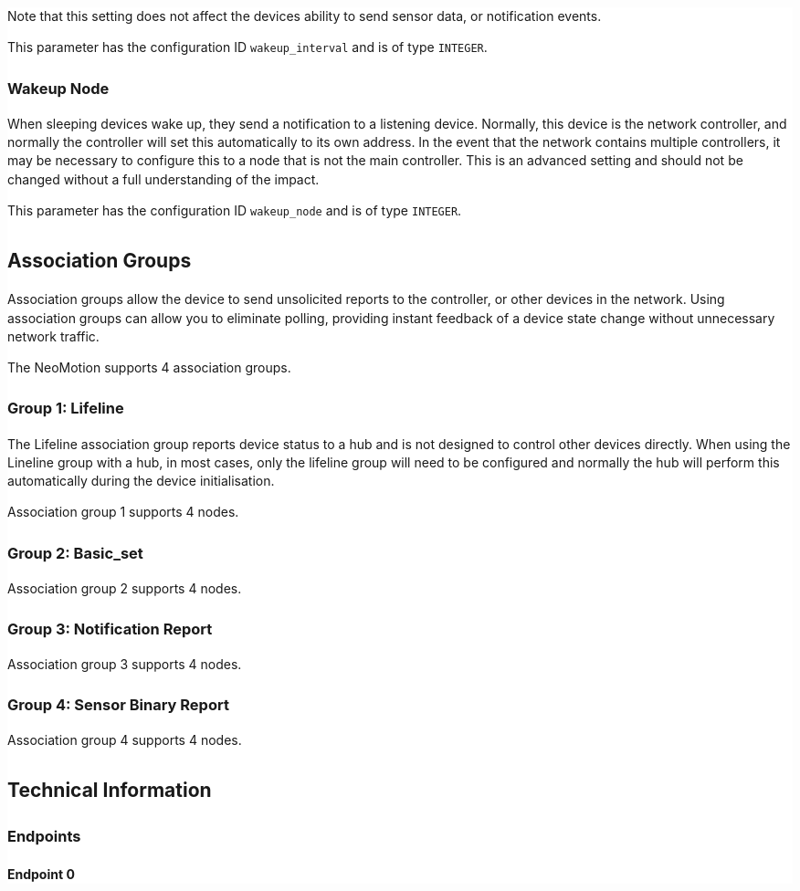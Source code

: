 Note that this setting does not affect the devices ability to send sensor data, or notification events.

This parameter has the configuration ID ```wakeup_interval``` and is of type ```INTEGER```.

### Wakeup Node

When sleeping devices wake up, they send a notification to a listening device. Normally, this device is the network controller, and normally the controller will set this automatically to its own address.
In the event that the network contains multiple controllers, it may be necessary to configure this to a node that is not the main controller. This is an advanced setting and should not be changed without a full understanding of the impact.

This parameter has the configuration ID ```wakeup_node``` and is of type ```INTEGER```.


## Association Groups

Association groups allow the device to send unsolicited reports to the controller, or other devices in the network. Using association groups can allow you to eliminate polling, providing instant feedback of a device state change without unnecessary network traffic.

The NeoMotion supports 4 association groups.

### Group 1: Lifeline

The Lifeline association group reports device status to a hub and is not designed to control other devices directly. When using the Lineline group with a hub, in most cases, only the lifeline group will need to be configured and normally the hub will perform this automatically during the device initialisation.

Association group 1 supports 4 nodes.

### Group 2: Basic_set


Association group 2 supports 4 nodes.

### Group 3: Notification Report


Association group 3 supports 4 nodes.

### Group 4: Sensor Binary Report


Association group 4 supports 4 nodes.

## Technical Information

### Endpoints

#### Endpoint 0
